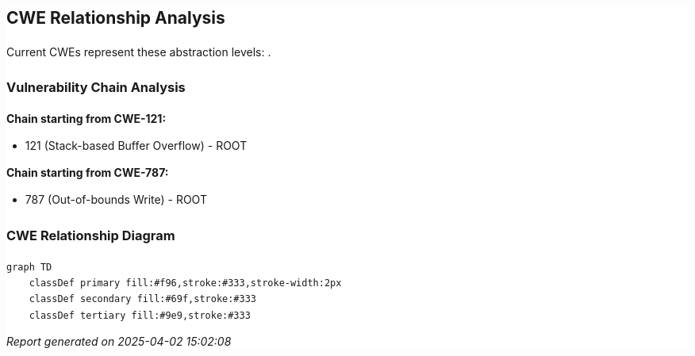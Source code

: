 
## CWE Relationship Analysis

Current CWEs represent these abstraction levels: .


### Vulnerability Chain Analysis

**Chain starting from CWE-121:**
- 121 (Stack-based Buffer Overflow) - ROOT


**Chain starting from CWE-787:**
- 787 (Out-of-bounds Write) - ROOT



### CWE Relationship Diagram

```mermaid
graph TD
    classDef primary fill:#f96,stroke:#333,stroke-width:2px
    classDef secondary fill:#69f,stroke:#333
    classDef tertiary fill:#9e9,stroke:#333
```



*Report generated on 2025-04-02 15:02:08*
